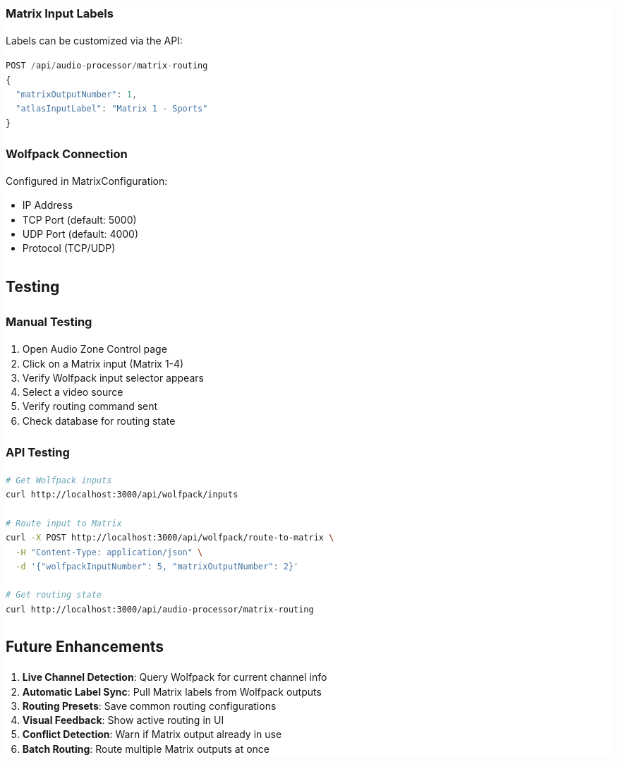### Matrix Input Labels
Labels can be customized via the API:
```javascript
POST /api/audio-processor/matrix-routing
{
  "matrixOutputNumber": 1,
  "atlasInputLabel": "Matrix 1 - Sports"
}
```

### Wolfpack Connection
Configured in MatrixConfiguration:
- IP Address
- TCP Port (default: 5000)
- UDP Port (default: 4000)
- Protocol (TCP/UDP)

## Testing

### Manual Testing
1. Open Audio Zone Control page
2. Click on a Matrix input (Matrix 1-4)
3. Verify Wolfpack input selector appears
4. Select a video source
5. Verify routing command sent
6. Check database for routing state

### API Testing
```bash
# Get Wolfpack inputs
curl http://localhost:3000/api/wolfpack/inputs

# Route input to Matrix
curl -X POST http://localhost:3000/api/wolfpack/route-to-matrix \
  -H "Content-Type: application/json" \
  -d '{"wolfpackInputNumber": 5, "matrixOutputNumber": 2}'

# Get routing state
curl http://localhost:3000/api/audio-processor/matrix-routing
```

## Future Enhancements

1. **Live Channel Detection**: Query Wolfpack for current channel info
2. **Automatic Label Sync**: Pull Matrix labels from Wolfpack outputs
3. **Routing Presets**: Save common routing configurations
4. **Visual Feedback**: Show active routing in UI
5. **Conflict Detection**: Warn if Matrix output already in use
6. **Batch Routing**: Route multiple Matrix outputs at once
